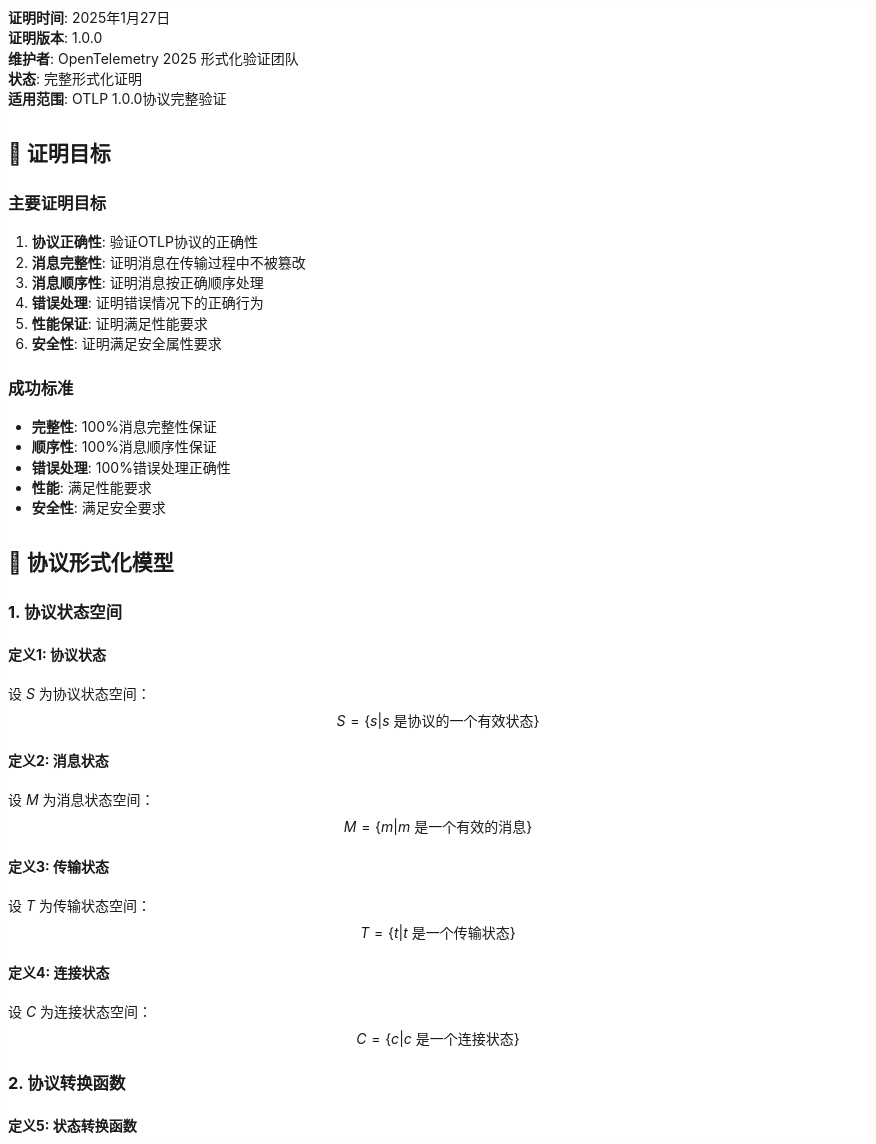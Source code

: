 **证明时间**: 2025年1月27日  
**证明版本**: 1.0.0  
**维护者**: OpenTelemetry 2025 形式化验证团队  
**状态**: 完整形式化证明  
**适用范围**: OTLP 1.0.0协议完整验证

## 🎯 证明目标

### 主要证明目标

1. **协议正确性**: 验证OTLP协议的正确性
2. **消息完整性**: 证明消息在传输过程中不被篡改
3. **消息顺序性**: 证明消息按正确顺序处理
4. **错误处理**: 证明错误情况下的正确行为
5. **性能保证**: 证明满足性能要求
6. **安全性**: 证明满足安全属性要求

### 成功标准

- **完整性**: 100%消息完整性保证
- **顺序性**: 100%消息顺序性保证
- **错误处理**: 100%错误处理正确性
- **性能**: 满足性能要求
- **安全性**: 满足安全要求

## 🔬 协议形式化模型

### 1. 协议状态空间

#### 定义1: 协议状态

设 $S$ 为协议状态空间：
$$S = \{s | s \text{ 是协议的一个有效状态}\}$$

#### 定义2: 消息状态

设 $M$ 为消息状态空间：
$$M = \{m | m \text{ 是一个有效的消息}\}$$

#### 定义3: 传输状态

设 $T$ 为传输状态空间：
$$T = \{t | t \text{ 是一个传输状态}\}$$

#### 定义4: 连接状态

设 $C$ 为连接状态空间：
$$C = \{c | c \text{ 是一个连接状态}\}$$

### 2. 协议转换函数

#### 定义5: 状态转换函数
